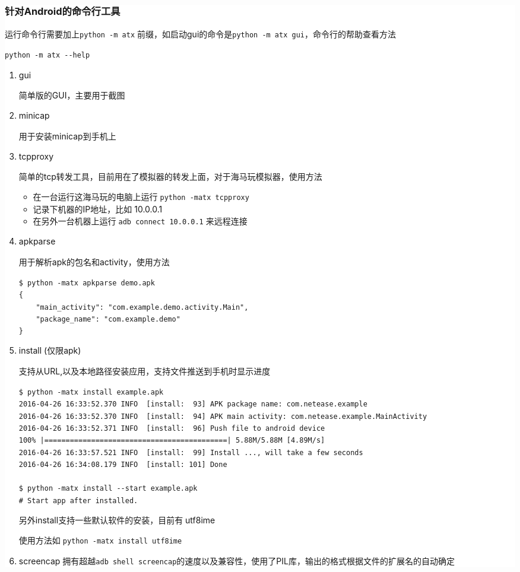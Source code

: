 ### 针对Android的命令行工具
运行命令行需要加上`python -m atx` 前缀，如启动gui的命令是`python -m atx gui`，命令行的帮助查看方法

```
python -m atx --help
```

1. gui

	简单版的GUI，主要用于截图

2. minicap

	用于安装minicap到手机上

3. tcpproxy

	简单的tcp转发工具，目前用在了模拟器的转发上面，对于海马玩模拟器，使用方法

	* 在一台运行这海马玩的电脑上运行 `python -matx tcpproxy`
	* 记录下机器的IP地址，比如 10.0.0.1
	* 在另外一台机器上运行 `adb connect 10.0.0.1` 来远程连接

4. apkparse

	用于解析apk的包名和activity，使用方法

	```
	$ python -matx apkparse demo.apk
	{
    	"main_activity": "com.example.demo.activity.Main",
    	"package_name": "com.example.demo"
	}
	```

6. install (仅限apk)

	支持从URL,以及本地路径安装应用，支持文件推送到手机时显示进度

	```
	$ python -matx install example.apk
	2016-04-26 16:33:52.370 INFO  [install:  93] APK package name: com.netease.example
	2016-04-26 16:33:52.370 INFO  [install:  94] APK main activity: com.netease.example.MainActivity
	2016-04-26 16:33:52.371 INFO  [install:  96] Push file to android device
	100% |===========================================| 5.88M/5.88M [4.89M/s]
	2016-04-26 16:33:57.521 INFO  [install:  99] Install ..., will take a few seconds
	2016-04-26 16:34:08.179 INFO  [install: 101] Done

	$ python -matx install --start example.apk
	# Start app after installed.
	```

	另外install支持一些默认软件的安装，目前有 utf8ime

	使用方法如 `python -matx install utf8ime`

7. screencap
	拥有超越`adb shell screencap`的速度以及兼容性，使用了PIL库，输出的格式根据文件的扩展名的自动确定
